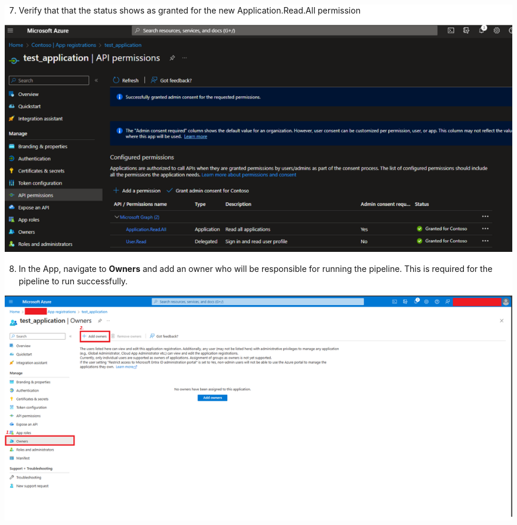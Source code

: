 7. Verify that that the status shows as granted for the new Application.Read.All permission

![](Images/7.png)

8. In the App, navigate to **Owners** and add an owner who will be responsible for running the pipeline. This is required for the pipeline to run successfully.

![](Images/6a.PNG)